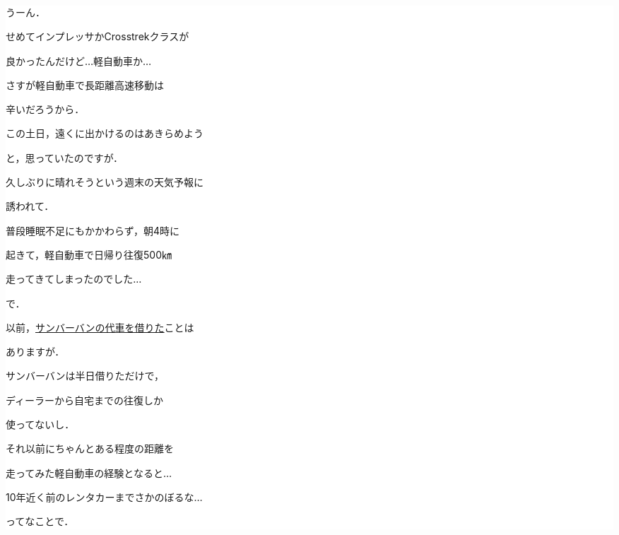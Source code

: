 うーん．


せめてインプレッサかCrosstrekクラスが


良かったんだけど…軽自動車か…





さすが軽自動車で長距離高速移動は


辛いだろうから．


この土日，遠くに出かけるのはあきらめよう


と，思っていたのですが．


久しぶりに晴れそうという週末の天気予報に


誘われて．


普段睡眠不足にもかかわらず，朝4時に


起きて，軽自動車で日帰り往復500㎞


走ってきてしまったのでした…





で．


以前，[サンバーバンの代車を借りた](e89c59157670eec668c354fcb08445487.md)ことは


ありますが．


サンバーバンは半日借りただけで，


ディーラーから自宅までの往復しか


使ってないし．


それ以前にちゃんとある程度の距離を


走ってみた軽自動車の経験となると…


10年近く前のレンタカーまでさかのぼるな…





ってなことで．
